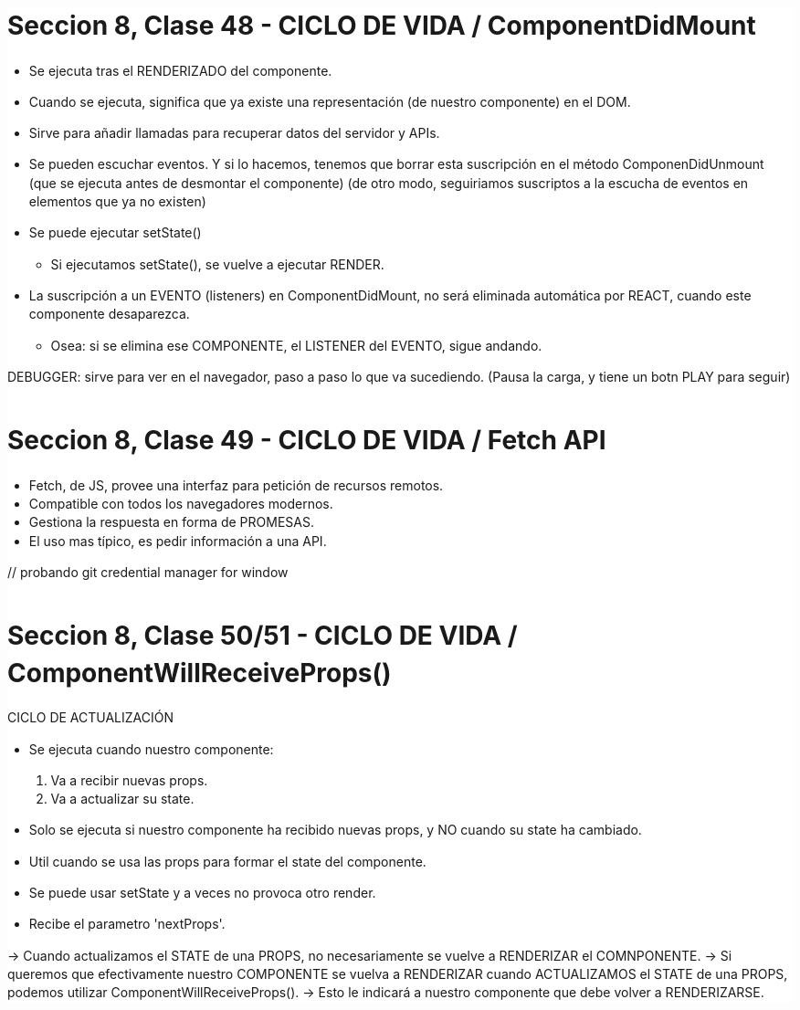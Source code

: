 

# Seccion 8, Clase 48 - CICLO DE VIDA / ComponentDidMount

- Se ejecuta tras el RENDERIZADO del componente.
- Cuando se ejecuta, significa que ya existe una representación (de nuestro componente) en el DOM.
- Sirve para añadir llamadas para recuperar datos del servidor y APIs.
- Se pueden escuchar eventos. Y si lo hacemos, tenemos que borrar esta suscripción en el método ComponenDidUnmount (que se ejecuta antes de desmontar el componente) (de otro modo, seguiriamos suscriptos a la escucha de eventos en elementos que ya no existen)
- Se puede ejecutar setState()
    - Si ejecutamos setState(), se vuelve a ejecutar RENDER.

- La suscripción a un EVENTO (listeners) en ComponentDidMount, no será eliminada automática por REACT, cuando este componente desaparezca. 
    - Osea: si se elimina ese COMPONENTE, el LISTENER del EVENTO, sigue andando.

DEBUGGER: sirve para ver en el navegador, paso a paso lo que va sucediendo. (Pausa la carga, y tiene un botn PLAY para seguir)




# Seccion 8, Clase 49 - CICLO DE VIDA / Fetch API

- Fetch, de JS, provee una interfaz para petición de recursos remotos. 
- Compatible con todos los navegadores modernos.
- Gestiona la respuesta en forma de PROMESAS.
- El uso mas típico, es pedir información a una API.


// probando git credential manager for window


# Seccion 8, Clase 50/51 - CICLO DE VIDA / ComponentWillReceiveProps()

CICLO DE ACTUALIZACIÓN
- Se ejecuta cuando nuestro componente:
    1. Va a recibir nuevas props.
    2. Va a actualizar su state.
- Solo se ejecuta si nuestro componente ha recibido nuevas props, y NO cuando su state ha cambiado.
-  Util cuando se usa las props para formar el state del componente.
-	Se puede usar setState y a veces no provoca otro render.

- Recibe el parametro 'nextProps'.

-> Cuando actualizamos el STATE de una PROPS, no necesariamente se vuelve a RENDERIZAR el COMNPONENTE. 
-> Si queremos que efectivamente nuestro COMPONENTE se vuelva a RENDERIZAR cuando ACTUALIZAMOS el STATE de una PROPS,
   podemos utilizar ComponentWillReceiveProps().
-> Esto le indicará a nuestro componente que debe volver a RENDERIZARSE.
